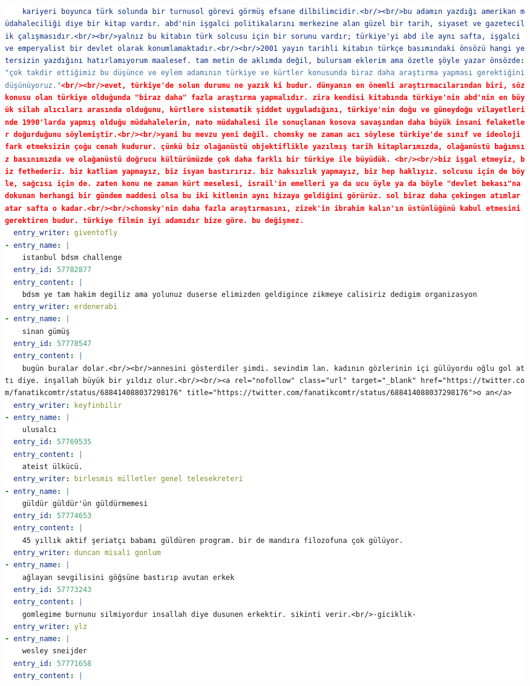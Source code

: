 ```yaml
    kariyeri boyunca türk solunda bir turnusol görevi görmüş efsane dilbilimcidir.<br/><br/>bu adamın yazdığı amerikan müdahaleciliği diye bir kitap vardır. abd'nin işgalci politikalarını merkezine alan güzel bir tarih, siyaset ve gazetecilik çalışmasıdır.<br/><br/>yalnız bu kitabın türk solcusu için bir sorunu vardır; türkiye'yi abd ile aynı safta, işgalci ve emperyalist bir devlet olarak konumlamaktadır.<br/><br/>2001 yayın tarihli kitabın türkçe basımındaki önsözü hangi yetersizin yazdığını hatırlamıyorum maalesef. tam metin de aklımda değil, bulursam eklerim ama özetle şöyle yazar önsözde: "çok takdir ettiğimiz bu düşünce ve eylem adamının türkiye ve kürtler konusunda biraz daha araştırma yapması gerektiğini düşünüyoruz."<br/><br/>evet, türkiye'de solun durumu ne yazık ki budur. dünyanın en önemli araştırmacılarından biri, söz konusu olan türkiye olduğunda "biraz daha" fazla araştırma yapmalıdır. zira kendisi kitabında türkiye'nin abd'nin en büyük silah alıcıları arasında olduğunu, kürtlere sistematik şiddet uyguladığını, türkiye'nin doğu ve güneydoğu vilayetlerinde 1990'larda yapmış olduğu müdahalelerin, nato müdahalesi ile sonuçlanan kosova savaşından daha büyük insani felaketler doğurduğunu söylemiştir.<br/><br/>yani bu mevzu yeni değil. chomsky ne zaman acı söylese türkiye'de sınıf ve ideoloji fark etmeksizin çoğu cenah kudurur. çünkü biz olağanüstü objektiflikle yazılmış tarih kitaplarımızda, olağanüstü bağımsız basınımızda ve olağanüstü doğrucu kültürümüzde çok daha farklı bir türkiye ile büyüdük. <br/><br/>biz işgal etmeyiz, biz fethederiz. biz katliam yapmayız, biz isyan bastırırız. biz haksızlık yapmayız, biz hep haklıyız. solcusu için de böyle, sağcısı için de. zaten konu ne zaman kürt meselesi, israil'in emelleri ya da ucu öyle ya da böyle "devlet bekası"na dokunan herhangi bir gündem maddesi olsa bu iki kitlenin aynı hizaya geldiğini görürüz. sol biraz daha çekingen atımlar atar safta o kadar.<br/><br/>chomsky'nin daha fazla araştırmasını, zizek'in ibrahim kalın'ın üstünlüğünü kabul etmesini gerektiren budur. türkiye filmin iyi adamıdır bize göre. bu değişmez.
  entry_writer: giventofly
- entry_name: |
    istanbul bdsm challenge
  entry_id: 57782877
  entry_content: |
    bdsm ye tam hakim degiliz ama yolunuz duserse elimizden geldigince zikmeye calisiriz dedigim organizasyon
  entry_writer: erdenerabi
- entry_name: |
    sinan gümüş
  entry_id: 57778547
  entry_content: |
    bugün buralar dolar.<br/><br/>annesini gösterdiler şimdi. sevindim lan. kadının gözlerinin içi gülüyordu oğlu gol attı diye. inşallah büyük bir yıldız olur.<br/><br/><a rel="nofollow" class="url" target="_blank" href="https://twitter.com/fanatikcomtr/status/688414088037298176" title="https://twitter.com/fanatikcomtr/status/688414088037298176">o an</a>
  entry_writer: keyfinbilir
- entry_name: |
    ulusalcı
  entry_id: 57769535
  entry_content: |
    ateist ülkücü.
  entry_writer: birlesmis milletler genel telesekreteri
- entry_name: |
    güldür güldür'ün güldürmemesi
  entry_id: 57774653
  entry_content: |
    45 yıllık aktif şeriatçı babamı güldüren program. bir de mandıra filozofuna çok gülüyor.
  entry_writer: duncan misali gonlum
- entry_name: |
    ağlayan sevgilisini göğsüne bastırıp avutan erkek
  entry_id: 57773243
  entry_content: |
    gomlegime burnunu silmiyordur insallah diye dusunen erkektir. sikinti verir.<br/>-giciklik-
  entry_writer: ylz
- entry_name: |
    wesley sneijder
  entry_id: 57771658
  entry_content: |
```